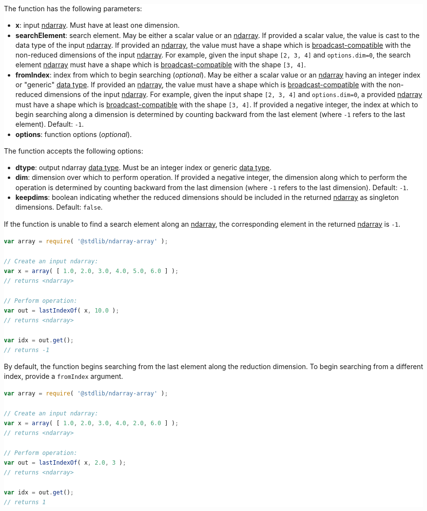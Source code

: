 The function has the following parameters:

-   **x**: input [ndarray][@stdlib/ndarray/ctor]. Must have at least one dimension.
-   **searchElement**: search element. May be either a scalar value or an [ndarray][@stdlib/ndarray/ctor]. If provided a scalar value, the value is cast to the data type of the input [ndarray][@stdlib/ndarray/ctor]. If provided an [ndarray][@stdlib/ndarray/ctor], the value must have a shape which is [broadcast-compatible][@stdlib/ndarray/base/broadcast-shapes] with the non-reduced dimensions of the input [ndarray][@stdlib/ndarray/ctor]. For example, given the input shape `[2, 3, 4]` and `options.dim=0`, the search element [ndarray][@stdlib/ndarray/ctor] must have a shape which is [broadcast-compatible][@stdlib/ndarray/base/broadcast-shapes] with the shape `[3, 4]`.
-   **fromIndex**: index from which to begin searching (_optional_). May be either a scalar value or an [ndarray][@stdlib/ndarray/ctor] having an integer index or "generic" [data type][@stdlib/ndarray/dtypes]. If provided an [ndarray][@stdlib/ndarray/ctor], the value must have a shape which is [broadcast-compatible][@stdlib/ndarray/base/broadcast-shapes] with the non-reduced dimensions of the input [ndarray][@stdlib/ndarray/ctor]. For example, given the input shape `[2, 3, 4]` and `options.dim=0`, a provided [ndarray][@stdlib/ndarray/ctor] must have a shape which is [broadcast-compatible][@stdlib/ndarray/base/broadcast-shapes] with the shape `[3, 4]`. If provided a negative integer, the index at which to begin searching along a dimension is determined by counting backward from the last element (where `-1` refers to the last element). Default: `-1`.
-   **options**: function options (_optional_).

The function accepts the following options:

-   **dtype**: output ndarray [data type][@stdlib/ndarray/dtypes]. Must be an integer index or generic [data type][@stdlib/ndarray/dtypes].
-   **dim**: dimension over which to perform operation. If provided a negative integer, the dimension along which to perform the operation is determined by counting backward from the last dimension (where `-1` refers to the last dimension). Default: `-1`.
-   **keepdims**: boolean indicating whether the reduced dimensions should be included in the returned [ndarray][@stdlib/ndarray/ctor] as singleton dimensions. Default: `false`.

If the function is unable to find a search element along an [ndarray][@stdlib/ndarray/ctor], the corresponding element in the returned [ndarray][@stdlib/ndarray/ctor] is `-1`.

```javascript
var array = require( '@stdlib/ndarray-array' );

// Create an input ndarray:
var x = array( [ 1.0, 2.0, 3.0, 4.0, 5.0, 6.0 ] );
// returns <ndarray>

// Perform operation:
var out = lastIndexOf( x, 10.0 );
// returns <ndarray>

var idx = out.get();
// returns -1
```

By default, the function begins searching from the last element along the reduction dimension. To begin searching from a different index, provide a `fromIndex` argument.

```javascript
var array = require( '@stdlib/ndarray-array' );

// Create an input ndarray:
var x = array( [ 1.0, 2.0, 3.0, 4.0, 2.0, 6.0 ] );
// returns <ndarray>

// Perform operation:
var out = lastIndexOf( x, 2.0, 3 );
// returns <ndarray>

var idx = out.get();
// returns 1
```


[npm-image]: http://img.shields.io/npm/v/@stdlib/blas-ext-last-index-of.svg
[npm-url]: https://npmjs.org/package/@stdlib/blas-ext-last-index-of
[test-image]: https://github.com/stdlib-js/blas-ext-last-index-of/actions/workflows/test.yml/badge.svg?branch=main
[test-url]: https://github.com/stdlib-js/blas-ext-last-index-of/actions/workflows/test.yml?query=branch:main
[coverage-image]: https://img.shields.io/codecov/c/github/stdlib-js/blas-ext-last-index-of/main.svg
[coverage-url]: https://codecov.io/github/stdlib-js/blas-ext-last-index-of?branch=main
[chat-image]: https://img.shields.io/gitter/room/stdlib-js/stdlib.svg
[chat-url]: https://app.gitter.im/#/room/#stdlib-js_stdlib:gitter.im
[stdlib]: https://github.com/stdlib-js/stdlib
[stdlib-authors]: https://github.com/stdlib-js/stdlib/graphs/contributors
[umd]: https://github.com/umdjs/umd
[es-module]: https://developer.mozilla.org/en-US/docs/Web/JavaScript/Guide/Modules
[deno-url]: https://github.com/stdlib-js/blas-ext-last-index-of/tree/deno
[deno-readme]: https://github.com/stdlib-js/blas-ext-last-index-of/blob/deno/README.md
[umd-url]: https://github.com/stdlib-js/blas-ext-last-index-of/tree/umd
[umd-readme]: https://github.com/stdlib-js/blas-ext-last-index-of/blob/umd/README.md
[esm-url]: https://github.com/stdlib-js/blas-ext-last-index-of/tree/esm
[esm-readme]: https://github.com/stdlib-js/blas-ext-last-index-of/blob/esm/README.md
[branches-url]: https://github.com/stdlib-js/blas-ext-last-index-of/blob/main/branches.md
[stdlib-license]: https://raw.githubusercontent.com/stdlib-js/blas-ext-last-index-of/main/LICENSE
[@stdlib/ndarray/ctor]: https://github.com/stdlib-js/ndarray-ctor
[@stdlib/ndarray/dtypes]: https://github.com/stdlib-js/ndarray-dtypes
[@stdlib/ndarray/output-dtype-policies]: https://github.com/stdlib-js/ndarray-output-dtype-policies
[@stdlib/ndarray/base/broadcast-shapes]: https://github.com/stdlib-js/ndarray-base-broadcast-shapes
